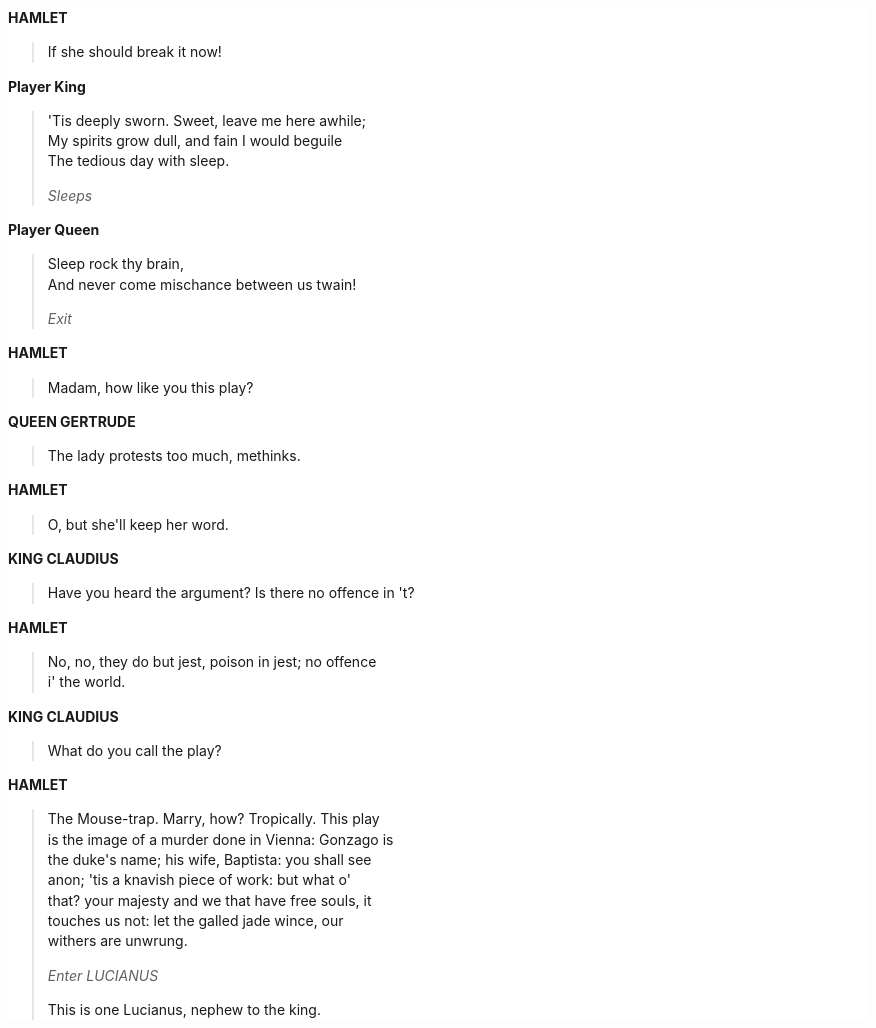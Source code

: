 <A NAME=speech63><b>HAMLET</b></a>
<blockquote>
<A NAME=220>If she should break it now!</A><br>
</blockquote>

<A NAME=speech64><b>Player King</b></a>
<blockquote>
<A NAME=221>'Tis deeply sworn. Sweet, leave me here awhile;</A><br>
<A NAME=222>My spirits grow dull, and fain I would beguile</A><br>
<A NAME=223>The tedious day with sleep.</A><br>
<p><i>Sleeps</i></p>
</blockquote>

<A NAME=speech65><b>Player Queen</b></a>
<blockquote>
<A NAME=224>Sleep rock thy brain,</A><br>
<A NAME=225>And never come mischance between us twain!</A><br>
<p><i>Exit</i></p>
</blockquote>

<A NAME=speech66><b>HAMLET</b></a>
<blockquote>
<A NAME=226>Madam, how like you this play?</A><br>
</blockquote>

<A NAME=speech67><b>QUEEN GERTRUDE</b></a>
<blockquote>
<A NAME=227>The lady protests too much, methinks.</A><br>
</blockquote>

<A NAME=speech68><b>HAMLET</b></a>
<blockquote>
<A NAME=228>O, but she'll keep her word.</A><br>
</blockquote>

<A NAME=speech69><b>KING CLAUDIUS</b></a>
<blockquote>
<A NAME=229>Have you heard the argument? Is there no offence in 't?</A><br>
</blockquote>

<A NAME=speech70><b>HAMLET</b></a>
<blockquote>
<A NAME=230>No, no, they do but jest, poison in jest; no offence</A><br>
<A NAME=231>i' the world.</A><br>
</blockquote>

<A NAME=speech71><b>KING CLAUDIUS</b></a>
<blockquote>
<A NAME=232>What do you call the play?</A><br>
</blockquote>

<A NAME=speech72><b>HAMLET</b></a>
<blockquote>
<A NAME=233>The Mouse-trap. Marry, how? Tropically. This play</A><br>
<A NAME=234>is the image of a murder done in Vienna: Gonzago is</A><br>
<A NAME=235>the duke's name; his wife, Baptista: you shall see</A><br>
<A NAME=236>anon; 'tis a knavish piece of work: but what o'</A><br>
<A NAME=237>that? your majesty and we that have free souls, it</A><br>
<A NAME=238>touches us not: let the galled jade wince, our</A><br>
<A NAME=239>withers are unwrung.</A><br>
<p><i>Enter LUCIANUS</i></p>
<A NAME=240>This is one Lucianus, nephew to the king.</A><br>
</blockquote>

